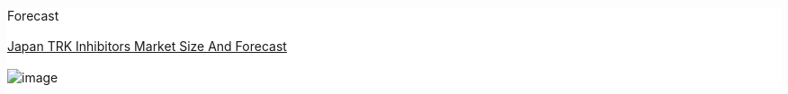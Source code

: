 Forecast</a></p><p><a href="https://github.com/DipramanCMRI02/FutureLens/blob/main/TRK-Inhibitors-Market/TRK-Inhibitors-Market.md">Japan TRK Inhibitors Market Size And Forecast</a></p>
![image](https://github.com/user-attachments/assets/4c437bb4-240b-431e-806c-e818b5a965c1)
